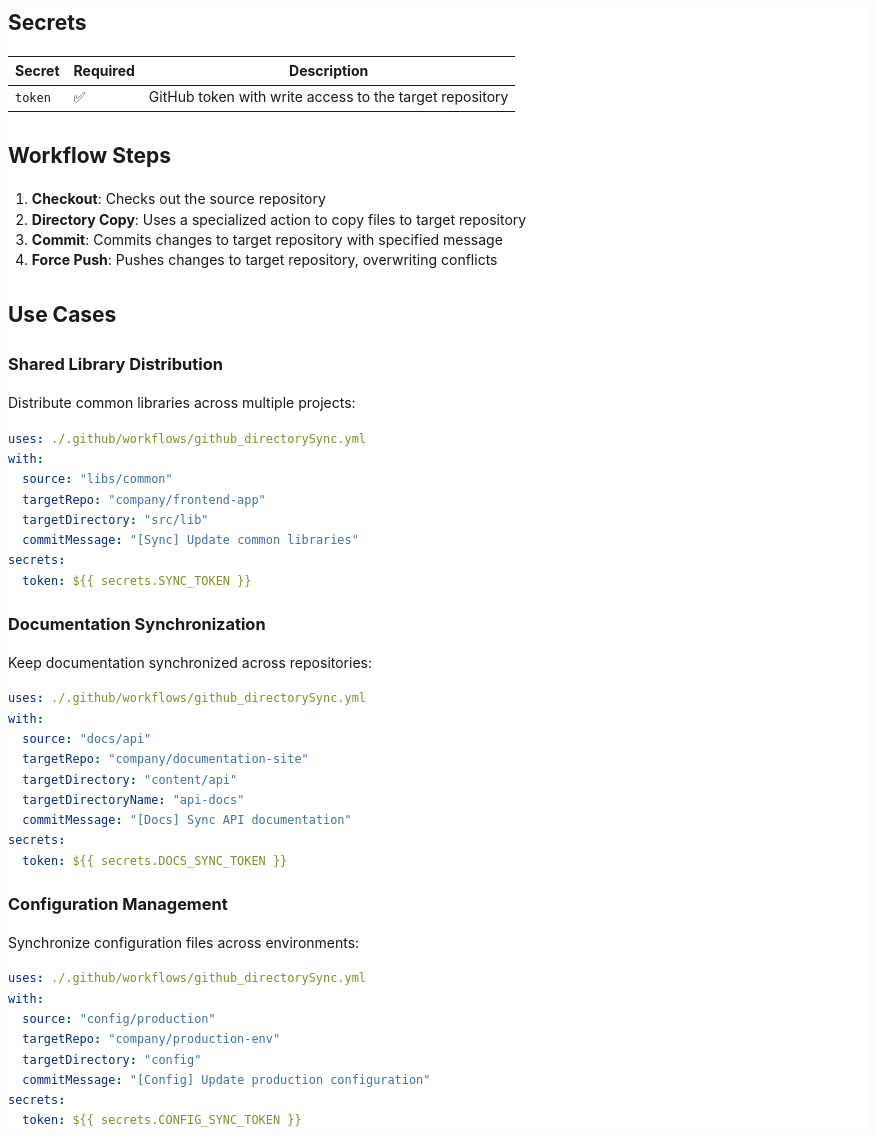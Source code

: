 ## Secrets

| Secret  | Required | Description                                             |
|---------|----------|---------------------------------------------------------|
| `token` | ✅        | GitHub token with write access to the target repository |

## Workflow Steps

1. **Checkout**: Checks out the source repository
2. **Directory Copy**: Uses a specialized action to copy files to target repository
3. **Commit**: Commits changes to target repository with specified message
4. **Force Push**: Pushes changes to target repository, overwriting conflicts

## Use Cases

### Shared Library Distribution

Distribute common libraries across multiple projects:

```yaml
uses: ./.github/workflows/github_directorySync.yml
with:
  source: "libs/common"
  targetRepo: "company/frontend-app"
  targetDirectory: "src/lib"
  commitMessage: "[Sync] Update common libraries"
secrets:
  token: ${{ secrets.SYNC_TOKEN }}
```

### Documentation Synchronization

Keep documentation synchronized across repositories:

```yaml
uses: ./.github/workflows/github_directorySync.yml
with:
  source: "docs/api"
  targetRepo: "company/documentation-site"
  targetDirectory: "content/api"
  targetDirectoryName: "api-docs"
  commitMessage: "[Docs] Sync API documentation"
secrets:
  token: ${{ secrets.DOCS_SYNC_TOKEN }}
```

### Configuration Management

Synchronize configuration files across environments:

```yaml
uses: ./.github/workflows/github_directorySync.yml
with:
  source: "config/production"
  targetRepo: "company/production-env"
  targetDirectory: "config"
  commitMessage: "[Config] Update production configuration"
secrets:
  token: ${{ secrets.CONFIG_SYNC_TOKEN }}
```
